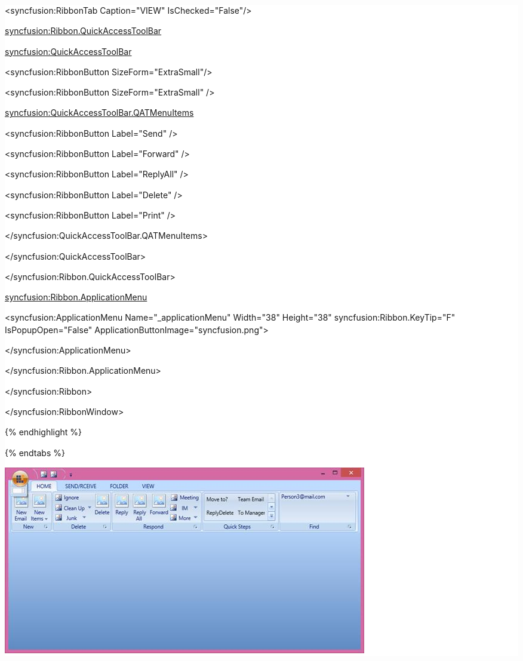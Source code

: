 <syncfusion:RibbonTab Caption="VIEW"  IsChecked="False"/>

<syncfusion:Ribbon.QuickAccessToolBar>

<syncfusion:QuickAccessToolBar>

<syncfusion:RibbonButton SizeForm="ExtraSmall"/>

<syncfusion:RibbonButton SizeForm="ExtraSmall" />

<syncfusion:QuickAccessToolBar.QATMenuItems>

<syncfusion:RibbonButton Label="Send" />

<syncfusion:RibbonButton Label="Forward" />

<syncfusion:RibbonButton Label="ReplyAll" />

<syncfusion:RibbonButton Label="Delete" />

<syncfusion:RibbonButton Label="Print" />

</syncfusion:QuickAccessToolBar.QATMenuItems>

</syncfusion:QuickAccessToolBar>

</syncfusion:Ribbon.QuickAccessToolBar>

<syncfusion:Ribbon.ApplicationMenu>

<syncfusion:ApplicationMenu Name="_applicationMenu" Width="38" Height="38" syncfusion:Ribbon.KeyTip="F" IsPopupOpen="False" ApplicationButtonImage="syncfusion.png">

</syncfusion:ApplicationMenu>

</syncfusion:Ribbon.ApplicationMenu>

</syncfusion:Ribbon>

</Grid>

</syncfusion:RibbonWindow>



{% endhighlight %}

{% endtabs %}

![](GettingStarted_images/GettingStarted_img15.jpeg)
